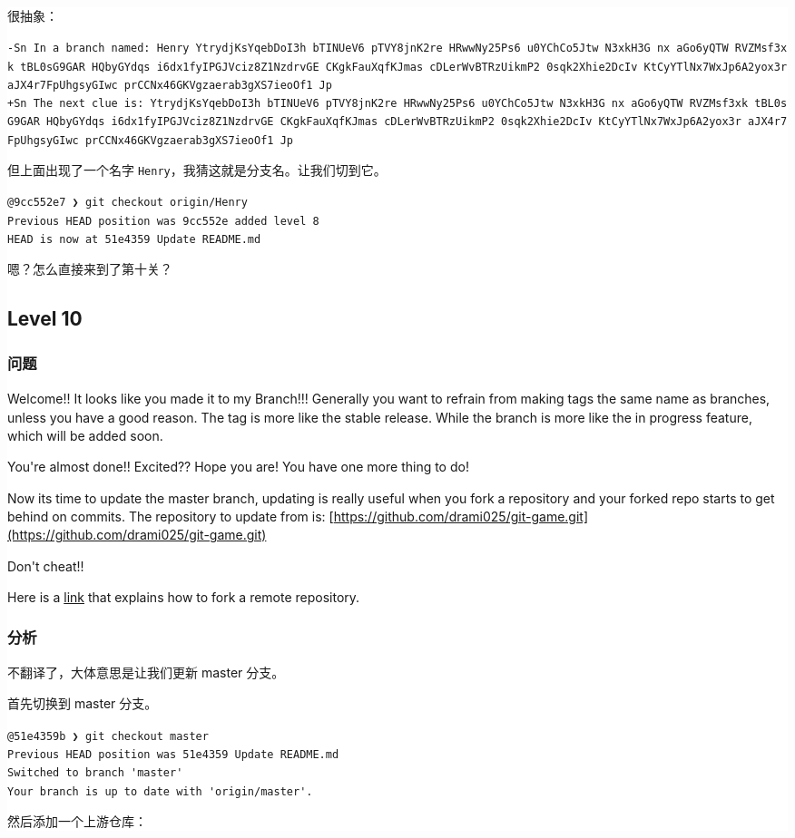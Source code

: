 很抽象：

```shell
-Sn In a branch named: Henry YtrydjKsYqebDoI3h bTINUeV6 pTVY8jnK2re HRwwNy25Ps6 u0YChCo5Jtw N3xkH3G nx aGo6yQTW RVZMsf3xk tBL0sG9GAR HQbyGYdqs i6dx1fyIPGJVciz8Z1NzdrvGE CKgkFauXqfKJmas cDLerWvBTRzUikmP2 0sqk2Xhie2DcIv KtCyYTlNx7WxJp6A2yox3r aJX4r7FpUhgsyGIwc prCCNx46GKVgzaerab3gXS7ieoOf1 Jp
+Sn The next clue is: YtrydjKsYqebDoI3h bTINUeV6 pTVY8jnK2re HRwwNy25Ps6 u0YChCo5Jtw N3xkH3G nx aGo6yQTW RVZMsf3xk tBL0sG9GAR HQbyGYdqs i6dx1fyIPGJVciz8Z1NzdrvGE CKgkFauXqfKJmas cDLerWvBTRzUikmP2 0sqk2Xhie2DcIv KtCyYTlNx7WxJp6A2yox3r aJX4r7FpUhgsyGIwc prCCNx46GKVgzaerab3gXS7ieoOf1 Jp
```

但上面出现了一个名字 `Henry`，我猜这就是分支名。让我们切到它。

```shell
@9cc552e7 ❯ git checkout origin/Henry
Previous HEAD position was 9cc552e added level 8
HEAD is now at 51e4359 Update README.md
```

嗯？怎么直接来到了第十关？

## Level 10

### 问题

Welcome!! It looks like you made it to my Branch!!!
Generally you want to refrain from making tags the same name as branches, unless you have a good reason.
The tag is more like the stable release.
While the branch is more like the in progress feature, which will be added soon.

You're almost done!! Excited?? Hope you are! You have one more thing to do!

Now its time to update the master branch, updating is really useful when you fork a repository and your forked repo starts to get behind on commits. The repository to update from is: [https://github.com/drami025/git-game.git](https://github.com/drami025/git-game.git)

Don't cheat!!

Here is a [link](https://help.github.com/articles/configuring-a-remote-for-a-fork/) that explains how to fork a remote repository.

### 分析

不翻译了，大体意思是让我们更新 master 分支。

首先切换到 master 分支。

```shell
@51e4359b ❯ git checkout master
Previous HEAD position was 51e4359 Update README.md
Switched to branch 'master'
Your branch is up to date with 'origin/master'.
```

然后添加一个上游仓库：
